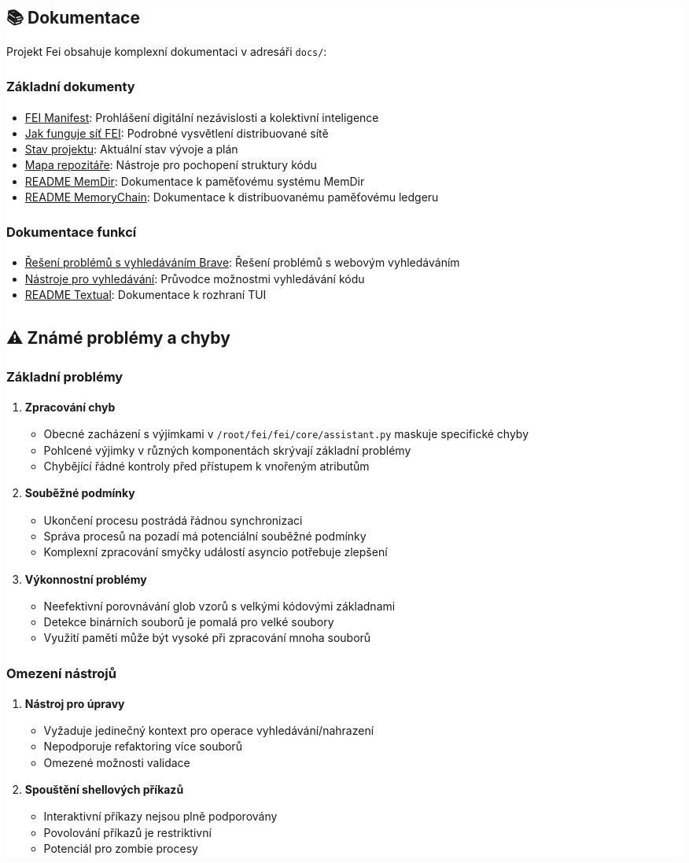 ## 📚 Dokumentace

Projekt Fei obsahuje komplexní dokumentaci v adresáři `docs/`:

### Základní dokumenty

- [FEI Manifest](docs/FEI_MANIFESTO.md): Prohlášení digitální nezávislosti a kolektivní inteligence
- [Jak funguje síť FEI](docs/HOW_FEI_NETWORK_WORKS.md): Podrobné vysvětlení distribuované sítě
- [Stav projektu](docs/PROJECT_STATUS.md): Aktuální stav vývoje a plán
- [Mapa repozitáře](docs/REPO_MAP.md): Nástroje pro pochopení struktury kódu
- [README MemDir](docs/MEMDIR_README.md): Dokumentace k paměťovému systému MemDir
- [README MemoryChain](docs/MEMORYCHAIN_README.md): Dokumentace k distribuovanému paměťovému ledgeru

### Dokumentace funkcí

- [Řešení problémů s vyhledáváním Brave](docs/BRAVE_SEARCH_TROUBLESHOOTING.md): Řešení problémů s webovým vyhledáváním
- [Nástroje pro vyhledávání](docs/SEARCH_TOOLS.md): Průvodce možnostmi vyhledávání kódu
- [README Textual](docs/TEXTUAL_README.md): Dokumentace k rozhraní TUI

## ⚠️ Známé problémy a chyby

### Základní problémy

1. **Zpracování chyb**
   - Obecné zacházení s výjimkami v `/root/fei/fei/core/assistant.py` maskuje specifické chyby
   - Pohlcené výjimky v různých komponentách skrývají základní problémy
   - Chybějící řádné kontroly před přístupem k vnořeným atributům

2. **Souběžné podmínky**
   - Ukončení procesu postrádá řádnou synchronizaci
   - Správa procesů na pozadí má potenciální souběžné podmínky
   - Komplexní zpracování smyčky událostí asyncio potřebuje zlepšení

3. **Výkonnostní problémy**
   - Neefektivní porovnávání glob vzorů s velkými kódovými základnami
   - Detekce binárních souborů je pomalá pro velké soubory
   - Využití paměti může být vysoké při zpracování mnoha souborů

### Omezení nástrojů

1. **Nástroj pro úpravy**
   - Vyžaduje jedinečný kontext pro operace vyhledávání/nahrazení
   - Nepodporuje refaktoring více souborů
   - Omezené možnosti validace

2. **Spouštění shellových příkazů**
   - Interaktivní příkazy nejsou plně podporovány
   - Povolování příkazů je restriktivní
   - Potenciál pro zombie procesy
